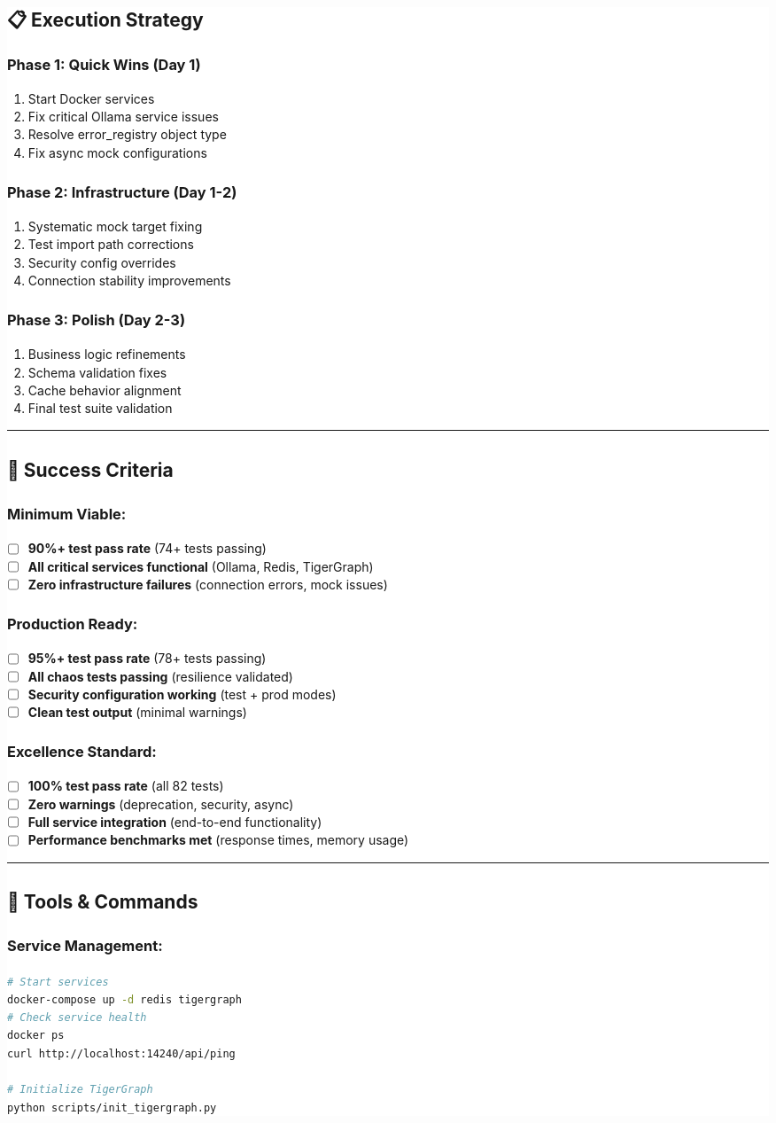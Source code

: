 
## 📋 Execution Strategy

### **Phase 1: Quick Wins (Day 1)**
1. Start Docker services
2. Fix critical Ollama service issues
3. Resolve error_registry object type
4. Fix async mock configurations

### **Phase 2: Infrastructure (Day 1-2)**
1. Systematic mock target fixing
2. Test import path corrections
3. Security config overrides
4. Connection stability improvements

### **Phase 3: Polish (Day 2-3)**
1. Business logic refinements
2. Schema validation fixes
3. Cache behavior alignment
4. Final test suite validation

---

## 🎯 Success Criteria

### **Minimum Viable:**
- [ ] **90%+ test pass rate** (74+ tests passing)
- [ ] **All critical services functional** (Ollama, Redis, TigerGraph)
- [ ] **Zero infrastructure failures** (connection errors, mock issues)

### **Production Ready:**
- [ ] **95%+ test pass rate** (78+ tests passing)
- [ ] **All chaos tests passing** (resilience validated)
- [ ] **Security configuration working** (test + prod modes)
- [ ] **Clean test output** (minimal warnings)

### **Excellence Standard:**
- [ ] **100% test pass rate** (all 82 tests)
- [ ] **Zero warnings** (deprecation, security, async)
- [ ] **Full service integration** (end-to-end functionality)
- [ ] **Performance benchmarks met** (response times, memory usage)

---

## 🔧 Tools & Commands

### **Service Management:**
```bash
# Start services
docker-compose up -d redis tigergraph
# Check service health
docker ps
curl http://localhost:14240/api/ping

# Initialize TigerGraph
python scripts/init_tigergraph.py
```
